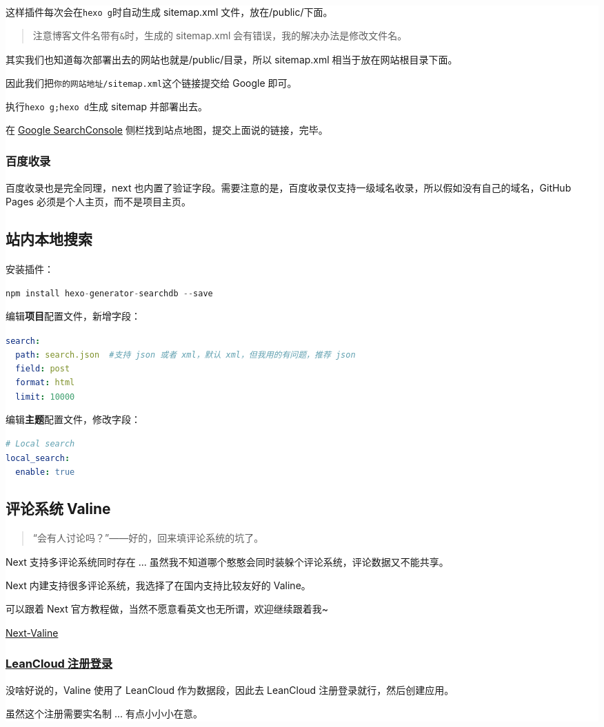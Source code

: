 这样插件每次会在``hexo g``时自动生成 sitemap.xml 文件，放在/public/下面。

>注意博客文件名带有``&``时，生成的 sitemap.xml 会有错误，我的解决办法是修改文件名。

其实我们也知道每次部署出去的网站也就是/public/目录，所以 sitemap.xml 相当于放在网站根目录下面。

因此我们把``你的网站地址/sitemap.xml``这个链接提交给 Google 即可。

执行``hexo g;hexo d``生成 sitemap 并部署出去。

在 [Google SearchConsole](https://search.google.com/search-console/sitemaps/) 侧栏找到站点地图，提交上面说的链接，完毕。

### 百度收录

百度收录也是完全同理，next 也内置了验证字段。需要注意的是，百度收录仅支持一级域名收录，所以假如没有自己的域名，GitHub Pages 必须是个人主页，而不是项目主页。

## 站内本地搜索

安装插件：
```s
npm install hexo-generator-searchdb --save
```

编辑**项目**配置文件，新增字段：
```yml
search:
  path: search.json  #支持 json 或者 xml，默认 xml，但我用的有问题，推荐 json
  field: post
  format: html
  limit: 10000
```

编辑**主题**配置文件，修改字段：
```yml
# Local search
local_search:
  enable: true
```

## 评论系统 Valine

>“会有人讨论吗？”——好的，回来填评论系统的坑了。

Next 支持多评论系统同时存在 ... 虽然我不知道哪个憨憨会同时装躲个评论系统，评论数据又不能共享。

Next 内建支持很多评论系统，我选择了在国内支持比较友好的 Valine。

可以跟着 Next 官方教程做，当然不愿意看英文也无所谓，欢迎继续跟着我~

[Next-Valine](https://theme-next.js.org/docs/third-party-services/comments.html)

### [LeanCloud 注册登录](https://leancloud.cn/dashboard/login.html#/signin)

没啥好说的，Valine 使用了 LeanCloud 作为数据段，因此去 LeanCloud 注册登录就行，然后创建应用。

虽然这个注册需要实名制 ... 有点小小小在意。
